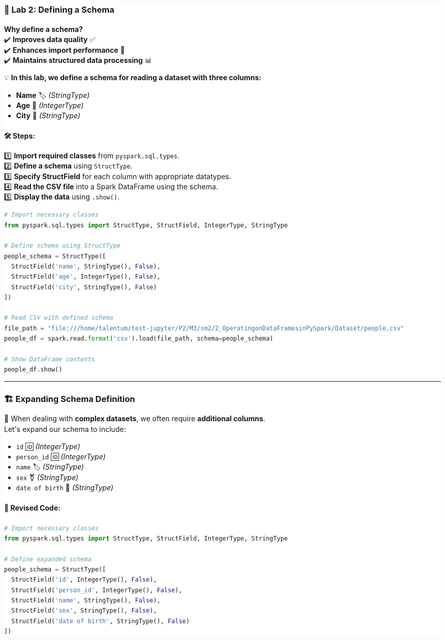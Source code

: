 
### 📜 Lab 2: Defining a Schema  

**Why define a schema?**  
✔️ **Improves data quality** ✅  
✔️ **Enhances import performance** 🚀  
✔️ **Maintains structured data processing** 📊  

💡 **In this lab, we define a schema for reading a dataset with three columns:**  
- **Name** 🏷 _(StringType)_  
- **Age** 🔢 _(IntegerType)_  
- **City** 🌆 _(StringType)_  

#### 🛠 Steps:  
1️⃣ **Import required classes** from `pyspark.sql.types`.  
2️⃣ **Define a schema** using `StructType`.  
3️⃣ **Specify StructField** for each column with appropriate datatypes.  
4️⃣ **Read the CSV file** into a Spark DataFrame using the schema.  
5️⃣ **Display the data** using `.show()`.

```python
# Import necessary classes
from pyspark.sql.types import StructType, StructField, IntegerType, StringType

# Define schema using StructType
people_schema = StructType([
  StructField('name', StringType(), False),
  StructField('age', IntegerType(), False),
  StructField('city', StringType(), False)
])

# Read CSV with defined schema
file_path = "file:///home/talentum/test-jupyter/P2/M3/sm2/2_OperatingonDataFramesinPySpark/Dataset/people.csv"
people_df = spark.read.format('csv').load(file_path, schema=people_schema)

# Show DataFrame contents
people_df.show()
```

---

### 🏗 Expanding Schema Definition  

🔹 When dealing with **complex datasets**, we often require **additional columns**.  
Let's expand our schema to include:  
- `id` 🆔 _(IntegerType)_  
- `person_id` 🆔 _(IntegerType)_  
- `name` 🏷 _(StringType)_  
- `sex` ⚧ _(StringType)_  
- `date of birth` 🎂 _(StringType)_  

#### 🔧 Revised Code:
```python
# Import necessary classes
from pyspark.sql.types import StructType, StructField, IntegerType, StringType

# Define expanded schema
people_schema = StructType([
  StructField('id', IntegerType(), False),
  StructField('person_id', IntegerType(), False),
  StructField('name', StringType(), False),
  StructField('sex', StringType(), False),
  StructField('date of birth', StringType(), False)
])

```
